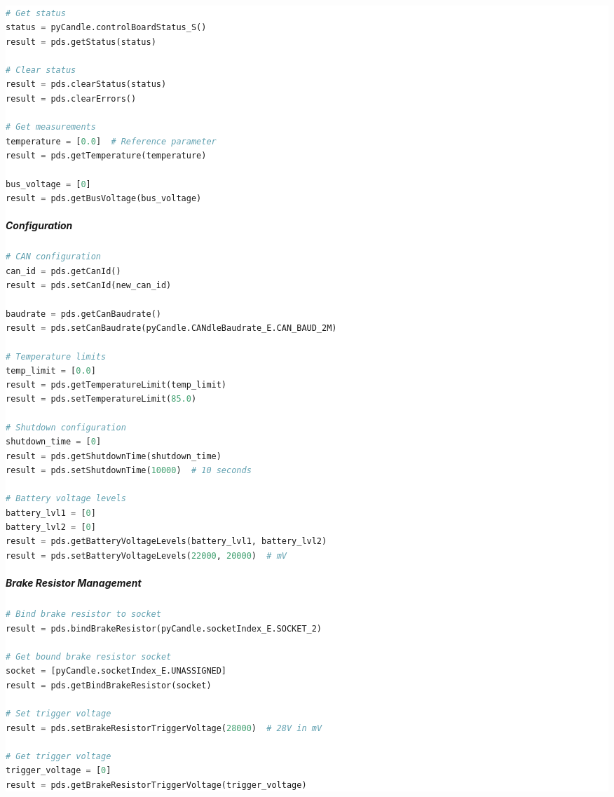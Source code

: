 ```python
# Get status
status = pyCandle.controlBoardStatus_S()
result = pds.getStatus(status)

# Clear status
result = pds.clearStatus(status)
result = pds.clearErrors()

# Get measurements
temperature = [0.0]  # Reference parameter
result = pds.getTemperature(temperature)

bus_voltage = [0]
result = pds.getBusVoltage(bus_voltage)
```

##### Configuration

```python
# CAN configuration
can_id = pds.getCanId()
result = pds.setCanId(new_can_id)

baudrate = pds.getCanBaudrate()
result = pds.setCanBaudrate(pyCandle.CANdleBaudrate_E.CAN_BAUD_2M)

# Temperature limits
temp_limit = [0.0]
result = pds.getTemperatureLimit(temp_limit)
result = pds.setTemperatureLimit(85.0)

# Shutdown configuration
shutdown_time = [0]
result = pds.getShutdownTime(shutdown_time)
result = pds.setShutdownTime(10000)  # 10 seconds

# Battery voltage levels
battery_lvl1 = [0]
battery_lvl2 = [0]
result = pds.getBatteryVoltageLevels(battery_lvl1, battery_lvl2)
result = pds.setBatteryVoltageLevels(22000, 20000)  # mV
```

##### Brake Resistor Management

```python
# Bind brake resistor to socket
result = pds.bindBrakeResistor(pyCandle.socketIndex_E.SOCKET_2)

# Get bound brake resistor socket
socket = [pyCandle.socketIndex_E.UNASSIGNED]
result = pds.getBindBrakeResistor(socket)

# Set trigger voltage
result = pds.setBrakeResistorTriggerVoltage(28000)  # 28V in mV

# Get trigger voltage
trigger_voltage = [0]
result = pds.getBrakeResistorTriggerVoltage(trigger_voltage)
```
